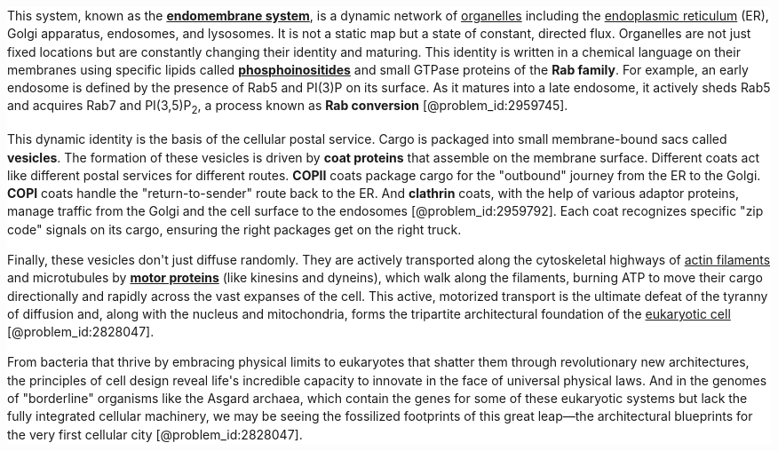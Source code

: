 This system, known as the **[endomembrane system](@article_id:136518)**, is a dynamic network of [organelles](@article_id:154076) including the [endoplasmic reticulum](@article_id:141829) (ER), Golgi apparatus, endosomes, and lysosomes. It is not a static map but a state of constant, directed flux. Organelles are not just fixed locations but are constantly changing their identity and maturing. This identity is written in a chemical language on their membranes using specific lipids called **[phosphoinositides](@article_id:203866)** and small GTPase proteins of the **Rab family**. For example, an early endosome is defined by the presence of Rab5 and $\text{PI(3)P}$ on its surface. As it matures into a late endosome, it actively sheds Rab5 and acquires Rab7 and $\text{PI(3,5)P}_2$, a process known as **Rab conversion** [@problem_id:2959745].

This dynamic identity is the basis of the cellular postal service. Cargo is packaged into small membrane-bound sacs called **vesicles**. The formation of these vesicles is driven by **coat proteins** that assemble on the membrane surface. Different coats act like different postal services for different routes. **COPII** coats package cargo for the "outbound" journey from the ER to the Golgi. **COPI** coats handle the "return-to-sender" route back to the ER. And **clathrin** coats, with the help of various adaptor proteins, manage traffic from the Golgi and the cell surface to the endosomes [@problem_id:2959792]. Each coat recognizes specific "zip code" signals on its cargo, ensuring the right packages get on the right truck.

Finally, these vesicles don't just diffuse randomly. They are actively transported along the cytoskeletal highways of [actin filaments](@article_id:147309) and microtubules by **[motor proteins](@article_id:140408)** (like kinesins and dyneins), which walk along the filaments, burning ATP to move their cargo directionally and rapidly across the vast expanses of the cell. This active, motorized transport is the ultimate defeat of the tyranny of diffusion and, along with the nucleus and mitochondria, forms the tripartite architectural foundation of the [eukaryotic cell](@article_id:170077) [@problem_id:2828047].

From bacteria that thrive by embracing physical limits to eukaryotes that shatter them through revolutionary new architectures, the principles of cell design reveal life's incredible capacity to innovate in the face of universal physical laws. And in the genomes of "borderline" organisms like the Asgard archaea, which contain the genes for some of these eukaryotic systems but lack the fully integrated cellular machinery, we may be seeing the fossilized footprints of this great leap—the architectural blueprints for the very first cellular city [@problem_id:2828047].